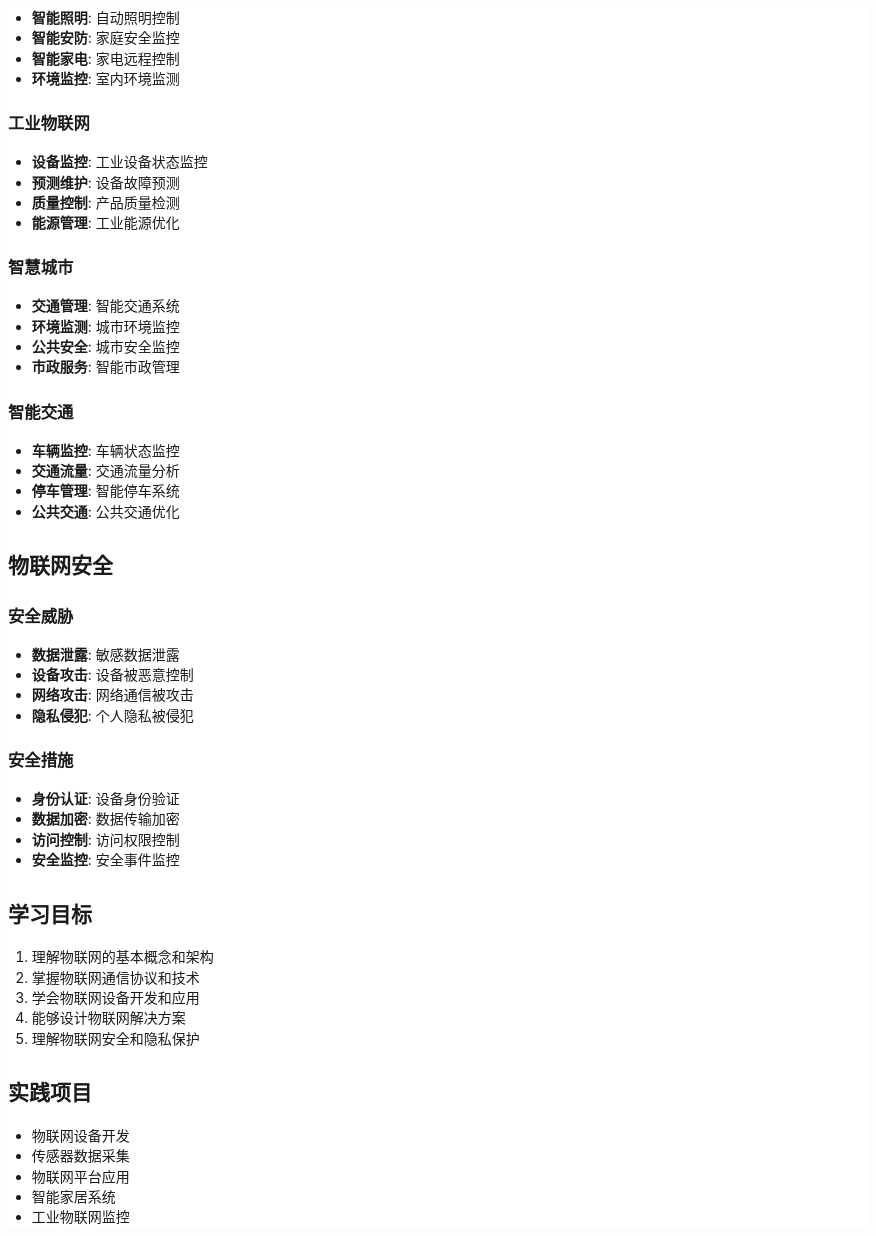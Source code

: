- **智能照明**: 自动照明控制
- **智能安防**: 家庭安全监控
- **智能家电**: 家电远程控制
- **环境监控**: 室内环境监测

### 工业物联网

- **设备监控**: 工业设备状态监控
- **预测维护**: 设备故障预测
- **质量控制**: 产品质量检测
- **能源管理**: 工业能源优化

### 智慧城市

- **交通管理**: 智能交通系统
- **环境监测**: 城市环境监控
- **公共安全**: 城市安全监控
- **市政服务**: 智能市政管理

### 智能交通

- **车辆监控**: 车辆状态监控
- **交通流量**: 交通流量分析
- **停车管理**: 智能停车系统
- **公共交通**: 公共交通优化

## 物联网安全

### 安全威胁

- **数据泄露**: 敏感数据泄露
- **设备攻击**: 设备被恶意控制
- **网络攻击**: 网络通信被攻击
- **隐私侵犯**: 个人隐私被侵犯

### 安全措施

- **身份认证**: 设备身份验证
- **数据加密**: 数据传输加密
- **访问控制**: 访问权限控制
- **安全监控**: 安全事件监控

## 学习目标

1. 理解物联网的基本概念和架构
2. 掌握物联网通信协议和技术
3. 学会物联网设备开发和应用
4. 能够设计物联网解决方案
5. 理解物联网安全和隐私保护

## 实践项目

- 物联网设备开发
- 传感器数据采集
- 物联网平台应用
- 智能家居系统
- 工业物联网监控
